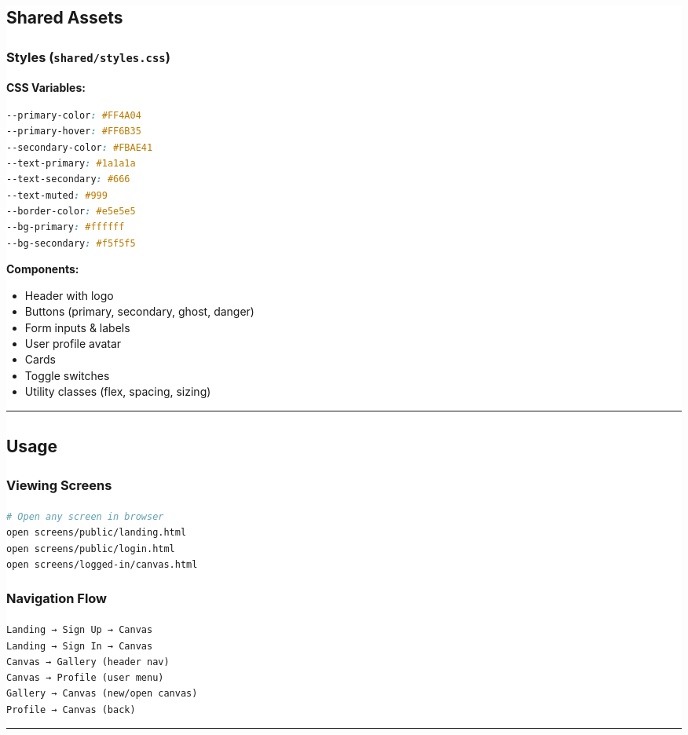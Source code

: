 
## Shared Assets

### Styles (`shared/styles.css`)

**CSS Variables:**
```css
--primary-color: #FF4A04
--primary-hover: #FF6B35
--secondary-color: #FBAE41
--text-primary: #1a1a1a
--text-secondary: #666
--text-muted: #999
--border-color: #e5e5e5
--bg-primary: #ffffff
--bg-secondary: #f5f5f5
```

**Components:**
- Header with logo
- Buttons (primary, secondary, ghost, danger)
- Form inputs & labels
- User profile avatar
- Cards
- Toggle switches
- Utility classes (flex, spacing, sizing)

---

## Usage

### Viewing Screens

```bash
# Open any screen in browser
open screens/public/landing.html
open screens/public/login.html
open screens/logged-in/canvas.html
```

### Navigation Flow

```
Landing → Sign Up → Canvas
Landing → Sign In → Canvas
Canvas → Gallery (header nav)
Canvas → Profile (user menu)
Gallery → Canvas (new/open canvas)
Profile → Canvas (back)
```

---
